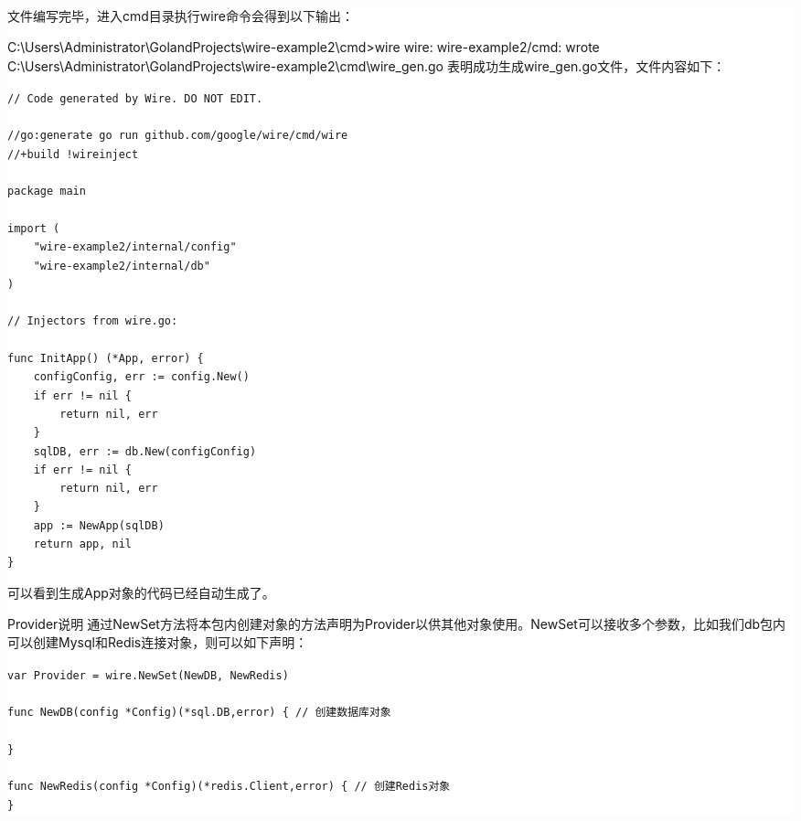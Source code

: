 


文件编写完毕，进入cmd目录执行wire命令会得到以下输出：

C:\Users\Administrator\GolandProjects\wire-example2\cmd>wire
wire: wire-example2/cmd: wrote C:\Users\Administrator\GolandProjects\wire-example2\cmd\wire_gen.go
表明成功生成wire_gen.go文件，文件内容如下：



```golang
// Code generated by Wire. DO NOT EDIT.

//go:generate go run github.com/google/wire/cmd/wire
//+build !wireinject

package main

import (
    "wire-example2/internal/config"
    "wire-example2/internal/db"
)

// Injectors from wire.go:

func InitApp() (*App, error) {
    configConfig, err := config.New()
    if err != nil {
        return nil, err
    }
    sqlDB, err := db.New(configConfig)
    if err != nil {
        return nil, err
    }
    app := NewApp(sqlDB)
    return app, nil
}
```




可以看到生成App对象的代码已经自动生成了。

Provider说明
通过NewSet方法将本包内创建对象的方法声明为Provider以供其他对象使用。NewSet可以接收多个参数，比如我们db包内可以创建Mysql和Redis连接对象，则可以如下声明：

```goalng
var Provider = wire.NewSet(NewDB, NewRedis)

func NewDB(config *Config)(*sql.DB,error) { // 创建数据库对象
    
}

func NewRedis(config *Config)(*redis.Client,error) { // 创建Redis对象
}
```
